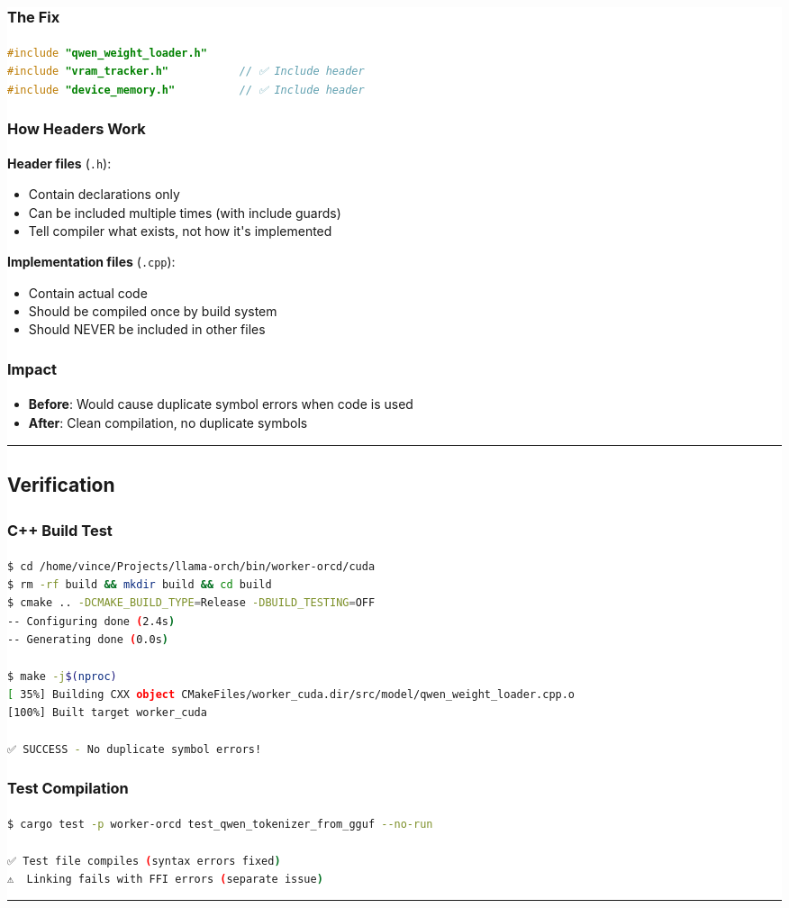 ### The Fix
```cpp
#include "qwen_weight_loader.h"
#include "vram_tracker.h"           // ✅ Include header
#include "device_memory.h"          // ✅ Include header
```

### How Headers Work

**Header files** (`.h`):
- Contain declarations only
- Can be included multiple times (with include guards)
- Tell compiler what exists, not how it's implemented

**Implementation files** (`.cpp`):
- Contain actual code
- Should be compiled once by build system
- Should NEVER be included in other files

### Impact
- **Before**: Would cause duplicate symbol errors when code is used
- **After**: Clean compilation, no duplicate symbols

---

## Verification

### C++ Build Test

```bash
$ cd /home/vince/Projects/llama-orch/bin/worker-orcd/cuda
$ rm -rf build && mkdir build && cd build
$ cmake .. -DCMAKE_BUILD_TYPE=Release -DBUILD_TESTING=OFF
-- Configuring done (2.4s)
-- Generating done (0.0s)

$ make -j$(nproc)
[ 35%] Building CXX object CMakeFiles/worker_cuda.dir/src/model/qwen_weight_loader.cpp.o
[100%] Built target worker_cuda

✅ SUCCESS - No duplicate symbol errors!
```

### Test Compilation

```bash
$ cargo test -p worker-orcd test_qwen_tokenizer_from_gguf --no-run

✅ Test file compiles (syntax errors fixed)
⚠️  Linking fails with FFI errors (separate issue)
```

---